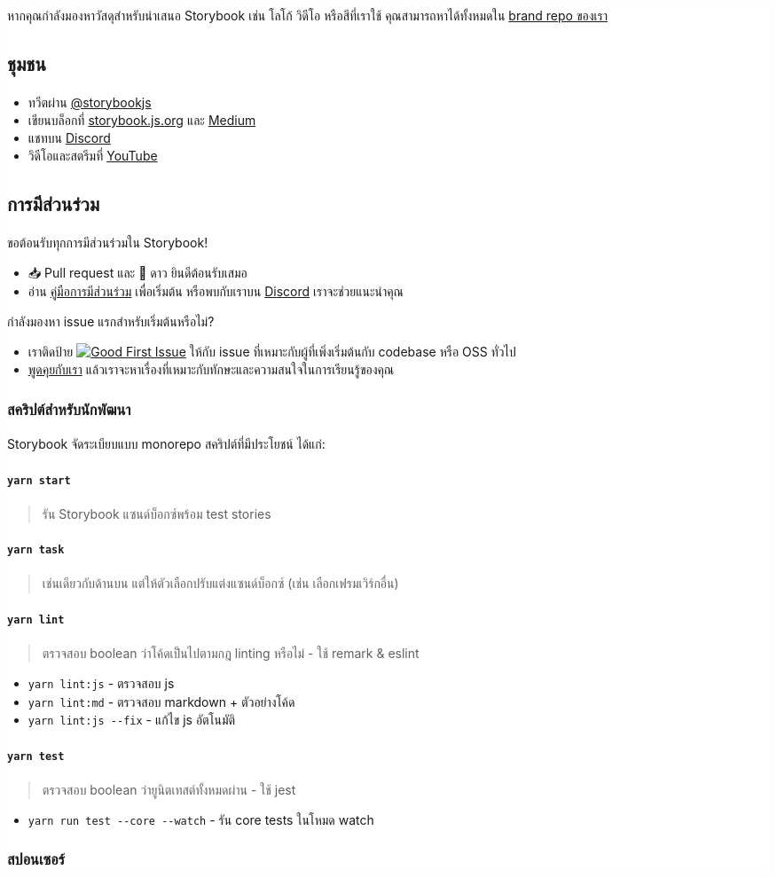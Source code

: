 หากคุณกำลังมองหาวัสดุสำหรับนำเสนอ Storybook เช่น โลโก้ วิดีโอ หรือสีที่เราใช้ คุณสามารถหาได้ทั้งหมดใน [brand repo ของเรา](https://github.com/storybookjs/brand)

## ชุมชน

- ทวีตผ่าน [@storybookjs](https://x.com/storybookjs)
- เขียนบล็อกที่ [storybook.js.org](https://storybook.js.org/blog/) และ [Medium](https://medium.com/storybookjs)
- แชทบน [Discord](https://discord.gg/storybook)
- วิดีโอและสตรีมที่ [YouTube](https://www.youtube.com/channel/UCr7Quur3eIyA_oe8FNYexfg)

## การมีส่วนร่วม

ขอต้อนรับทุกการมีส่วนร่วมใน Storybook!

- 📥 Pull request และ 🌟 ดาว ยินดีต้อนรับเสมอ
- อ่าน [คู่มือการมีส่วนร่วม](CONTRIBUTING.md) เพื่อเริ่มต้น
  หรือพบกับเราบน [Discord](https://discord.gg/storybook) เราจะช่วยแนะนำคุณ

กำลังมองหา issue แรกสำหรับเริ่มต้นหรือไม่?

- เราติดป้าย [![Good First Issue](https://img.shields.io/github/issues/storybookjs/storybook/good%20first%20issue.svg)](https://github.com/storybookjs/storybook/issues?q=is%3Aopen+is%3Aissue+label%3A%22good+first+issue%22) ให้กับ issue ที่เหมาะกับผู้ที่เพิ่งเริ่มต้นกับ codebase หรือ OSS ทั่วไป
- [พูดคุยกับเรา](https://discord.gg/storybook) แล้วเราจะหาเรื่องที่เหมาะกับทักษะและความสนใจในการเรียนรู้ของคุณ

### สคริปต์สำหรับนักพัฒนา

Storybook จัดระเบียบแบบ monorepo สคริปต์ที่มีประโยชน์ ได้แก่:

#### `yarn start`

> รัน Storybook แซนด์บ็อกซ์พร้อม test stories

#### `yarn task`

> เช่นเดียวกับด้านบน แต่ให้ตัวเลือกปรับแต่งแซนด์บ็อกซ์ (เช่น เลือกเฟรมเวิร์กอื่น)

#### `yarn lint`

> ตรวจสอบ boolean ว่าโค้ดเป็นไปตามกฎ linting หรือไม่ - ใช้ remark & eslint

- `yarn lint:js` - ตรวจสอบ js
- `yarn lint:md` - ตรวจสอบ markdown + ตัวอย่างโค้ด
- `yarn lint:js --fix` - แก้ไข js อัตโนมัติ

#### `yarn test`

> ตรวจสอบ boolean ว่ายูนิตเทสต์ทั้งหมดผ่าน - ใช้ jest

- `yarn run test --core --watch` - รัน core tests ในโหมด watch

### สปอนเซอร์
